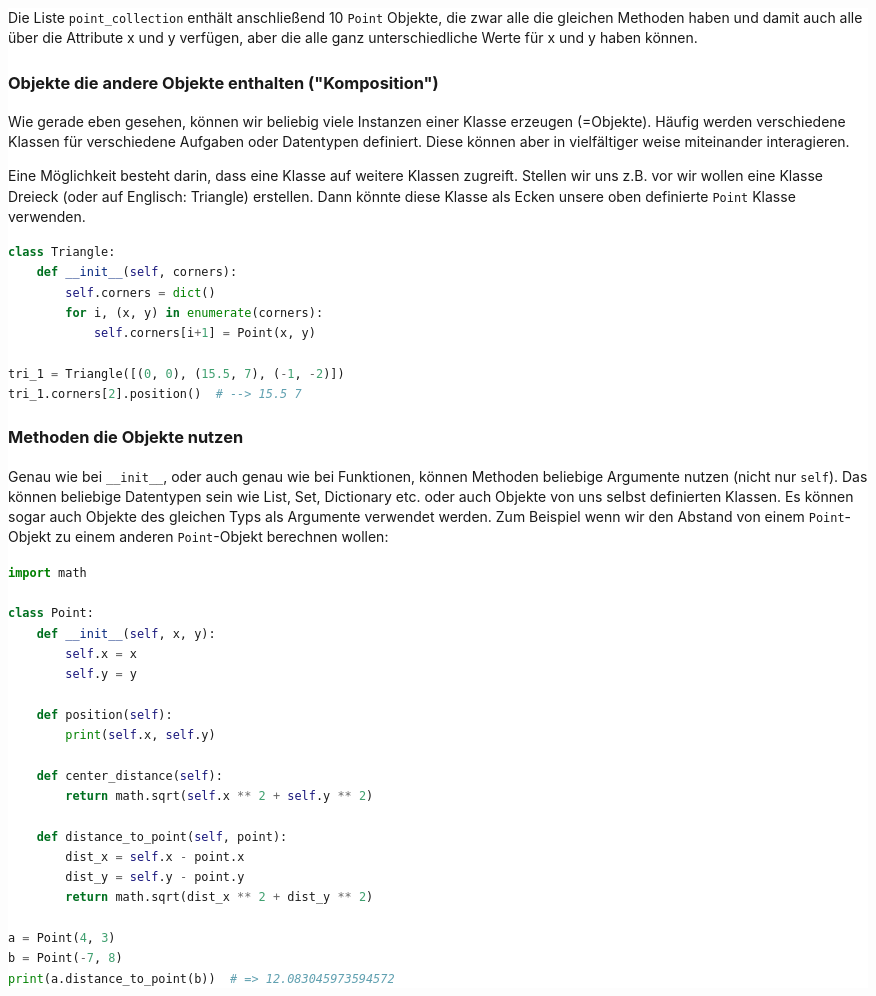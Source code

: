 Die Liste `point_collection` enthält anschließend 10 `Point` Objekte, die zwar alle die gleichen Methoden haben und damit auch alle über die Attribute x und y verfügen, aber die alle ganz unterschiedliche Werte für x und y haben können.



### Objekte die andere Objekte enthalten ("Komposition")

Wie gerade eben gesehen, können wir beliebig viele Instanzen einer Klasse erzeugen (=Objekte). Häufig werden verschiedene Klassen für verschiedene Aufgaben oder Datentypen definiert. Diese können aber in vielfältiger weise miteinander interagieren.

Eine Möglichkeit besteht darin, dass eine Klasse auf weitere Klassen zugreift. Stellen wir uns z.B. vor wir wollen eine Klasse Dreieck (oder auf Englisch: Triangle) erstellen. Dann könnte diese Klasse als Ecken unsere oben definierte `Point` Klasse verwenden.



```python
class Triangle:
    def __init__(self, corners):
        self.corners = dict()
        for i, (x, y) in enumerate(corners):
            self.corners[i+1] = Point(x, y)

tri_1 = Triangle([(0, 0), (15.5, 7), (-1, -2)])
tri_1.corners[2].position()  # --> 15.5 7
```



### Methoden die Objekte nutzen

Genau wie bei `__init__`, oder auch genau wie bei Funktionen, können Methoden beliebige Argumente nutzen (nicht nur `self`). Das können beliebige Datentypen sein wie List, Set, Dictionary etc. oder auch Objekte von uns selbst definierten Klassen. Es können sogar auch Objekte des gleichen Typs als Argumente verwendet werden. Zum Beispiel wenn wir den Abstand von einem `Point`-Objekt zu einem anderen `Point`-Objekt berechnen wollen:

```python
import math

class Point:
    def __init__(self, x, y):
        self.x = x
        self.y = y

    def position(self):
        print(self.x, self.y)

    def center_distance(self):
        return math.sqrt(self.x ** 2 + self.y ** 2)
    
    def distance_to_point(self, point):
        dist_x = self.x - point.x
        dist_y = self.y - point.y
        return math.sqrt(dist_x ** 2 + dist_y ** 2)

a = Point(4, 3)
b = Point(-7, 8)
print(a.distance_to_point(b))  # => 12.083045973594572
```
